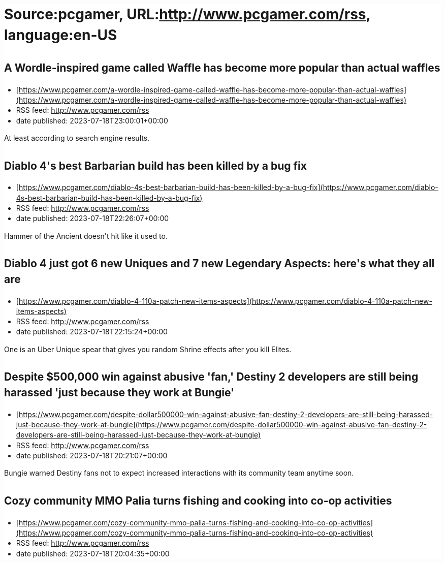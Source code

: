 # Source:pcgamer, URL:http://www.pcgamer.com/rss, language:en-US

## A Wordle-inspired game called Waffle has become more popular than actual waffles
 - [https://www.pcgamer.com/a-wordle-inspired-game-called-waffle-has-become-more-popular-than-actual-waffles](https://www.pcgamer.com/a-wordle-inspired-game-called-waffle-has-become-more-popular-than-actual-waffles)
 - RSS feed: http://www.pcgamer.com/rss
 - date published: 2023-07-18T23:00:01+00:00

At least according to search engine results.

## Diablo 4's best Barbarian build has been killed by a bug fix
 - [https://www.pcgamer.com/diablo-4s-best-barbarian-build-has-been-killed-by-a-bug-fix](https://www.pcgamer.com/diablo-4s-best-barbarian-build-has-been-killed-by-a-bug-fix)
 - RSS feed: http://www.pcgamer.com/rss
 - date published: 2023-07-18T22:26:07+00:00

Hammer of the Ancient doesn't hit like it used to.

## Diablo 4 just got 6 new Uniques and 7 new Legendary Aspects: here's what they all are
 - [https://www.pcgamer.com/diablo-4-110a-patch-new-items-aspects](https://www.pcgamer.com/diablo-4-110a-patch-new-items-aspects)
 - RSS feed: http://www.pcgamer.com/rss
 - date published: 2023-07-18T22:15:24+00:00

One is an Uber Unique spear that gives you random Shrine effects after you kill Elites.

## Despite $500,000 win against abusive 'fan,' Destiny 2 developers are still being harassed 'just because they work at Bungie'
 - [https://www.pcgamer.com/despite-dollar500000-win-against-abusive-fan-destiny-2-developers-are-still-being-harassed-just-because-they-work-at-bungie](https://www.pcgamer.com/despite-dollar500000-win-against-abusive-fan-destiny-2-developers-are-still-being-harassed-just-because-they-work-at-bungie)
 - RSS feed: http://www.pcgamer.com/rss
 - date published: 2023-07-18T20:21:07+00:00

Bungie warned Destiny fans not to expect increased interactions with its community team anytime soon.

## Cozy community MMO Palia turns fishing and cooking into co-op activities
 - [https://www.pcgamer.com/cozy-community-mmo-palia-turns-fishing-and-cooking-into-co-op-activities](https://www.pcgamer.com/cozy-community-mmo-palia-turns-fishing-and-cooking-into-co-op-activities)
 - RSS feed: http://www.pcgamer.com/rss
 - date published: 2023-07-18T20:04:35+00:00
